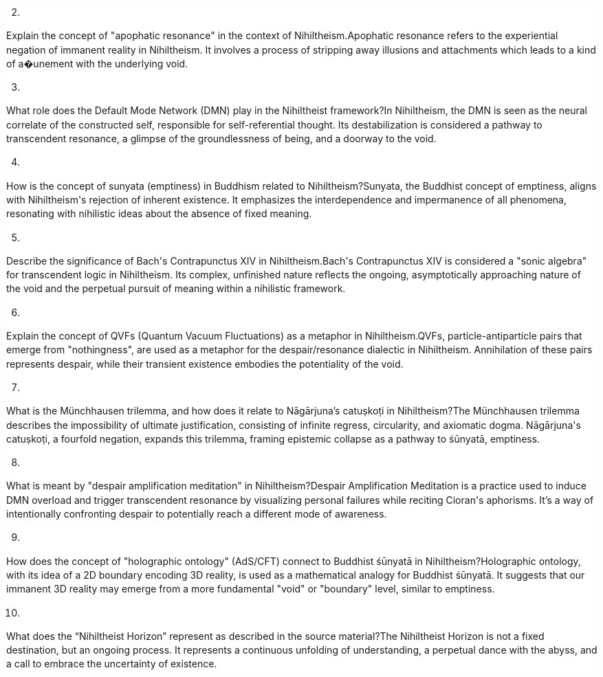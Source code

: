 2.

Explain the concept of "apophatic resonance" in the context of Nihiltheism.Apophatic resonance refers to the experiential negation of immanent reality in Nihiltheism. It involves a process of stripping away illusions and attachments which leads to a kind of a�unement with the underlying void.

3.

What role does the Default Mode Network (DMN) play in the Nihiltheist framework?In Nihiltheism, the DMN is seen as the neural correlate of the constructed self, responsible for self-referential thought. Its destabilization is considered a pathway to transcendent resonance, a glimpse of the groundlessness of being, and a doorway to the void.

4.

How is the concept of sunyata (emptiness) in Buddhism related to Nihiltheism?Sunyata, the Buddhist concept of emptiness, aligns with Nihiltheism's rejection of inherent existence. It emphasizes the interdependence and impermanence of all phenomena, resonating with nihilistic ideas about the absence of fixed meaning.

5.

Describe the significance of Bach's Contrapunctus XIV in Nihiltheism.Bach's Contrapunctus XIV is considered a "sonic algebra" for transcendent logic in Nihiltheism. Its complex, unfinished nature reflects the ongoing, asymptotically approaching nature of the void and the perpetual pursuit of meaning within a nihilistic framework.

6.

Explain the concept of QVFs (Quantum Vacuum Fluctuations) as a metaphor in Nihiltheism.QVFs, particle-antiparticle pairs that emerge from "nothingness", are used as a metaphor for the despair/resonance dialectic in Nihiltheism. Annihilation of these pairs represents despair, while their transient existence embodies the potentiality of the void.

7.

What is the Münchhausen trilemma, and how does it relate to Nāgārjuna’s catuṣkoṭi in Nihiltheism?The Münchhausen trilemma describes the impossibility of ultimate justification, consisting of infinite regress, circularity, and axiomatic dogma. Nāgārjuna's catuṣkoṭi, a fourfold negation, expands this trilemma, framing epistemic collapse as a pathway to śūnyatā, emptiness.

8.

What is meant by "despair amplification meditation" in Nihiltheism?Despair Amplification Meditation is a practice used to induce DMN overload and trigger transcendent resonance by visualizing personal failures while reciting Cioran's aphorisms. It’s a way of intentionally confronting despair to potentially reach a different mode of awareness.

9.

How does the concept of "holographic ontology" (AdS/CFT) connect to Buddhist śūnyatā in Nihiltheism?Holographic ontology, with its idea of a 2D boundary encoding 3D reality, is used as a mathematical analogy for Buddhist śūnyatā. It suggests that our immanent 3D reality may emerge from a more fundamental "void" or "boundary" level, similar to emptiness.

10.

What does the “Nihiltheist Horizon” represent as described in the source material?The Nihiltheist Horizon is not a fixed destination, but an ongoing process. It represents a continuous unfolding of understanding, a perpetual dance with the abyss, and a call to embrace the uncertainty of existence.
